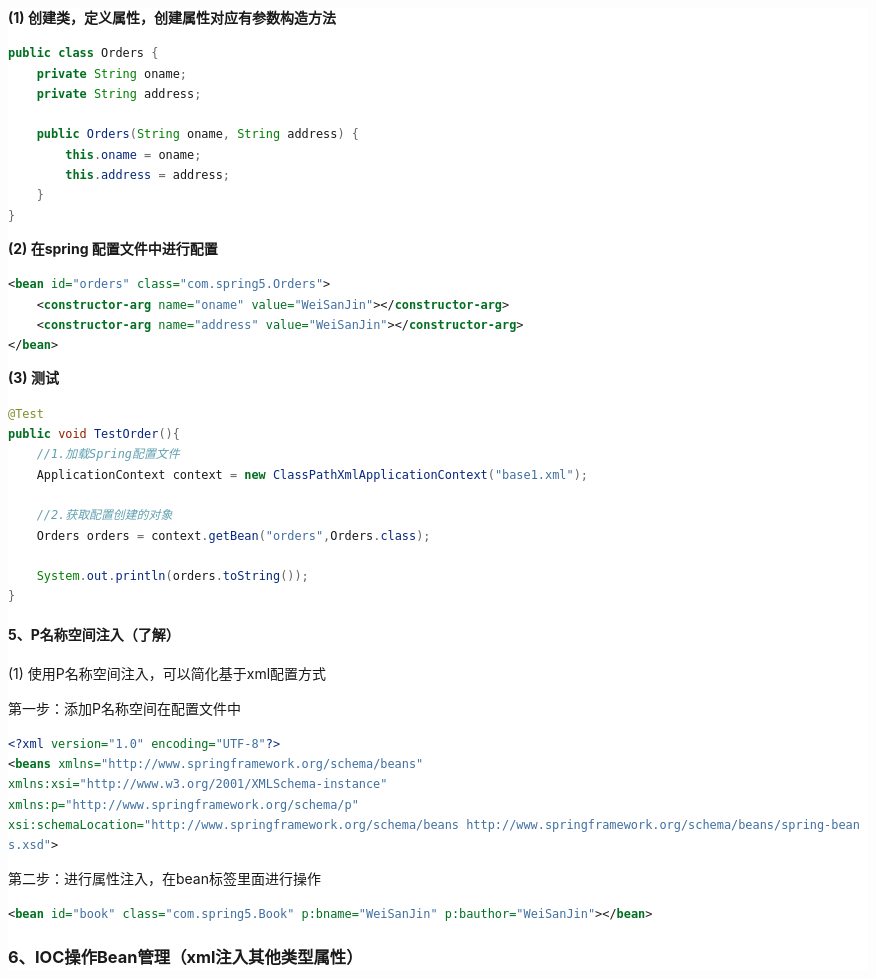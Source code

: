 **(1) 创建类，定义属性，创建属性对应有参数构造方法**

```java
public class Orders {
    private String oname;
    private String address;
    
	public Orders(String oname, String address) {
        this.oname = oname;
    	this.address = address;
	}
}
```
**(2) 在spring 配置文件中进行配置**

```xml
<bean id="orders" class="com.spring5.Orders">
    <constructor-arg name="oname" value="WeiSanJin"></constructor-arg>
    <constructor-arg name="address" value="WeiSanJin"></constructor-arg>
</bean>
```
**(3) 测试**

```java
@Test
public void TestOrder(){
    //1.加载Spring配置文件
    ApplicationContext context = new ClassPathXmlApplicationContext("base1.xml");

    //2.获取配置创建的对象
    Orders orders = context.getBean("orders",Orders.class);

    System.out.println(orders.toString());
}
```
#### 5、P名称空间注入（了解）

(1) 使用P名称空间注入，可以简化基于xml配置方式

第一步：添加P名称空间在配置文件中

```xml
<?xml version="1.0" encoding="UTF-8"?>
<beans xmlns="http://www.springframework.org/schema/beans"
xmlns:xsi="http://www.w3.org/2001/XMLSchema-instance"
xmlns:p="http://www.springframework.org/schema/p"
xsi:schemaLocation="http://www.springframework.org/schema/beans http://www.springframework.org/schema/beans/spring-beans.xsd">
```

第二步：进行属性注入，在bean标签里面进行操作

 ```xml
<bean id="book" class="com.spring5.Book" p:bname="WeiSanJin" p:bauthor="WeiSanJin"></bean>
 ```
### 6、IOC操作Bean管理（xml注入其他类型属性）
